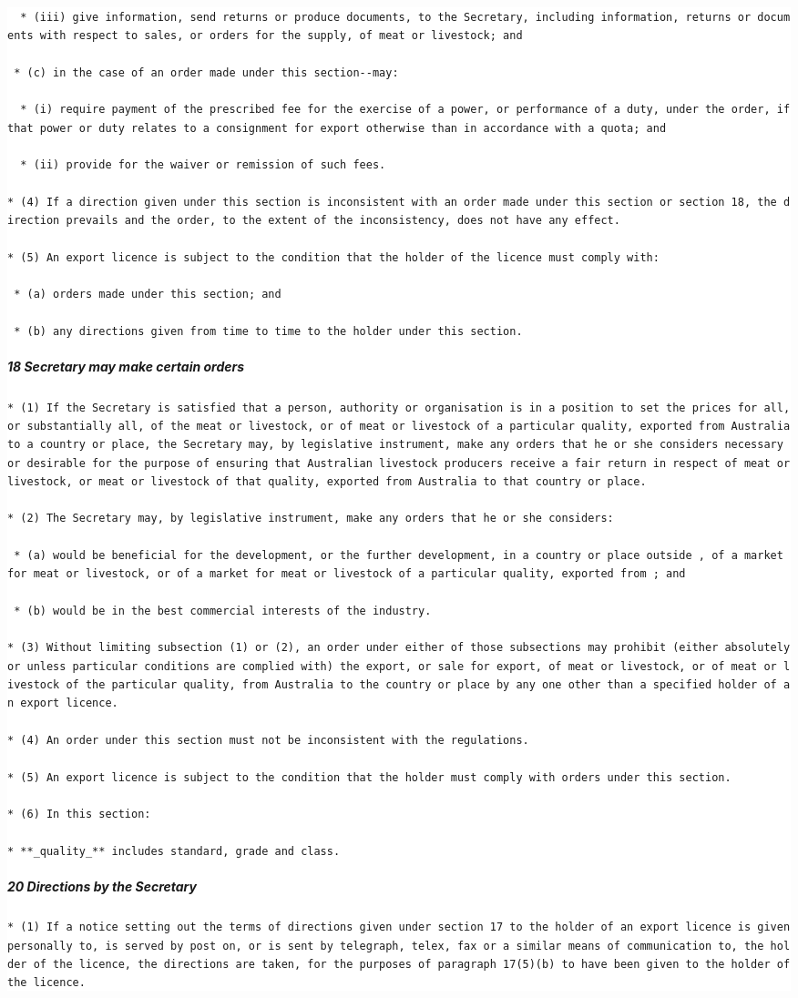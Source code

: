       * (iii) give information, send returns or produce documents, to the Secretary, including information, returns or documents with respect to sales, or orders for the supply, of meat or livestock; and

     * (c) in the case of an order made under this section--may:

      * (i) require payment of the prescribed fee for the exercise of a power, or performance of a duty, under the order, if that power or duty relates to a consignment for export otherwise than in accordance with a quota; and

      * (ii) provide for the waiver or remission of such fees.

    * (4) If a direction given under this section is inconsistent with an order made under this section or section 18, the direction prevails and the order, to the extent of the inconsistency, does not have any effect.

    * (5) An export licence is subject to the condition that the holder of the licence must comply with:

     * (a) orders made under this section; and

     * (b) any directions given from time to time to the holder under this section.

##### 18  Secretary may make certain orders

    * (1) If the Secretary is satisfied that a person, authority or organisation is in a position to set the prices for all, or substantially all, of the meat or livestock, or of meat or livestock of a particular quality, exported from Australia to a country or place, the Secretary may, by legislative instrument, make any orders that he or she considers necessary or desirable for the purpose of ensuring that Australian livestock producers receive a fair return in respect of meat or livestock, or meat or livestock of that quality, exported from Australia to that country or place.

    * (2) The Secretary may, by legislative instrument, make any orders that he or she considers:

     * (a) would be beneficial for the development, or the further development, in a country or place outside , of a market for meat or livestock, or of a market for meat or livestock of a particular quality, exported from ; and

     * (b) would be in the best commercial interests of the industry.

    * (3) Without limiting subsection (1) or (2), an order under either of those subsections may prohibit (either absolutely or unless particular conditions are complied with) the export, or sale for export, of meat or livestock, or of meat or livestock of the particular quality, from Australia to the country or place by any one other than a specified holder of an export licence.

    * (4) An order under this section must not be inconsistent with the regulations.

    * (5) An export licence is subject to the condition that the holder must comply with orders under this section.

    * (6) In this section:

    * **_quality_** includes standard, grade and class.

##### 20  Directions by the Secretary

    * (1) If a notice setting out the terms of directions given under section 17 to the holder of an export licence is given personally to, is served by post on, or is sent by telegraph, telex, fax or a similar means of communication to, the holder of the licence, the directions are taken, for the purposes of paragraph 17(5)(b) to have been given to the holder of the licence.
